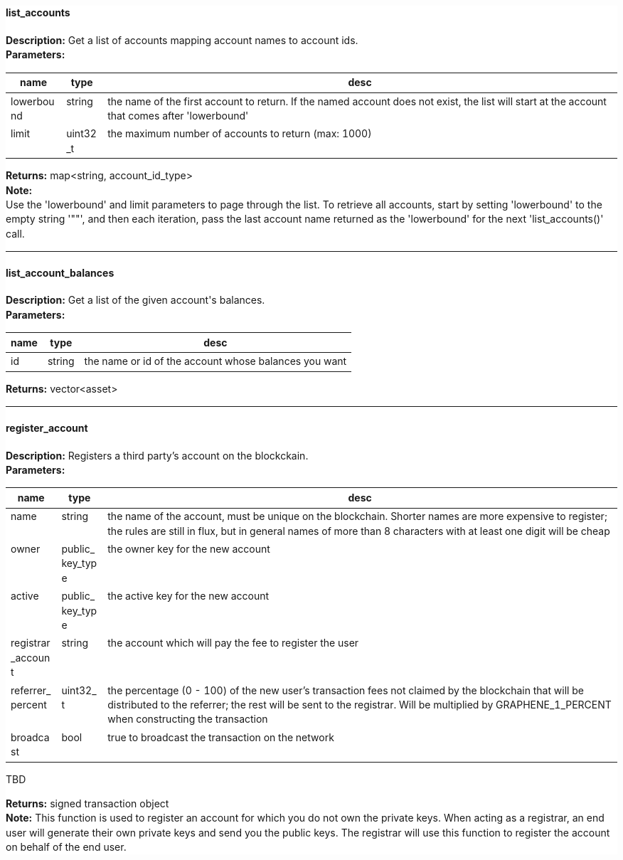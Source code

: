 #### list_accounts
**Description:** Get a list of accounts mapping account names to account ids.   
**Parameters:**

| name | type | desc |
| -------- | -------- | -------- |   
| lowerbound | string | the name of the first account to return. If the named account does not exist, the list will start at the account that comes after 'lowerbound' |
| limit | uint32_t | the maximum number of accounts to return (max: 1000) |


**Returns:** map&lt;string, account_id_type>  
**Note:**  
Use the 'lowerbound' and limit parameters to page through the list. To
retrieve all accounts, start by setting 'lowerbound' to the empty string
'""', and then each iteration, pass the last account name returned as the
'lowerbound' for the next 'list_accounts()' call.

----

#### list_account_balances
**Description:** Get a list of the given account's balances.   
**Parameters:**

| name | type | desc |
| -------- | -------- | -------- |   
| id | string | the name or id of the account whose balances you want |

**Returns:** vector&lt;asset>

----

#### register_account
**Description:** Registers a third party’s account on the blockckain.   
**Parameters:**

| name | type | desc |
| -------- | -------- | -------- |   
| name | string | the name of the account, must be unique on the blockchain. Shorter names are more expensive to register; the rules are still in flux, but in general names of more than 8 characters with at least one digit will be cheap |
| owner | public_key_type | the owner key for the new account |
| active | public_key_type | the active key for the new account |
| registrar_account | string | the account which will pay the fee to register the user |
| referrer_percent | uint32_t | the percentage (0 - 100) of the new user’s transaction fees not claimed by the blockchain that will be distributed to the referrer; the rest will be sent to the registrar. Will be multiplied by GRAPHENE_1_PERCENT when constructing the transaction |
| broadcast | bool |  true to broadcast the transaction on the network |
TBD

**Returns:** signed transaction object  
**Note:** This function is used to register an account for which you do not own the private keys. When acting as a registrar, an end user will generate their own private keys and send you the public keys. The registrar will use this function to register the account on behalf of the end user.
